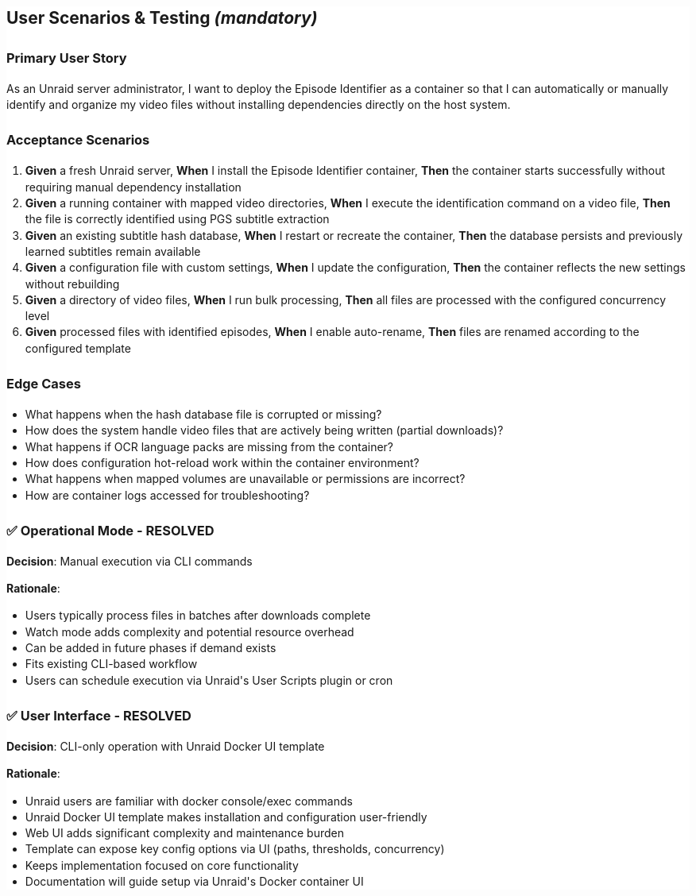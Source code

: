 
## User Scenarios & Testing *(mandatory)*

### Primary User Story

As an Unraid server administrator, I want to deploy the Episode Identifier as a container so that I can automatically or manually identify and organize my video files without installing dependencies directly on the host system.

### Acceptance Scenarios

1. **Given** a fresh Unraid server, **When** I install the Episode Identifier container, **Then** the container starts successfully without requiring manual dependency installation
2. **Given** a running container with mapped video directories, **When** I execute the identification command on a video file, **Then** the file is correctly identified using PGS subtitle extraction
3. **Given** an existing subtitle hash database, **When** I restart or recreate the container, **Then** the database persists and previously learned subtitles remain available
4. **Given** a configuration file with custom settings, **When** I update the configuration, **Then** the container reflects the new settings without rebuilding
5. **Given** a directory of video files, **When** I run bulk processing, **Then** all files are processed with the configured concurrency level
6. **Given** processed files with identified episodes, **When** I enable auto-rename, **Then** files are renamed according to the configured template

### Edge Cases

- What happens when the hash database file is corrupted or missing?
- How does the system handle video files that are actively being written (partial downloads)?
- What happens if OCR language packs are missing from the container?
- How does configuration hot-reload work within the container environment?
- What happens when mapped volumes are unavailable or permissions are incorrect?
- How are container logs accessed for troubleshooting?

### ✅ Operational Mode - RESOLVED

**Decision**: Manual execution via CLI commands

**Rationale**:

- Users typically process files in batches after downloads complete
- Watch mode adds complexity and potential resource overhead
- Can be added in future phases if demand exists
- Fits existing CLI-based workflow
- Users can schedule execution via Unraid's User Scripts plugin or cron

### ✅ User Interface - RESOLVED

**Decision**: CLI-only operation with Unraid Docker UI template

**Rationale**:

- Unraid users are familiar with docker console/exec commands
- Unraid Docker UI template makes installation and configuration user-friendly
- Web UI adds significant complexity and maintenance burden
- Template can expose key config options via UI (paths, thresholds, concurrency)
- Keeps implementation focused on core functionality
- Documentation will guide setup via Unraid's Docker container UI
